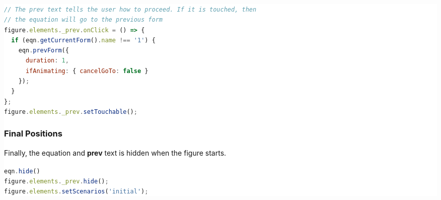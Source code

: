```js
// The prev text tells the user how to proceed. If it is touched, then
// the equation will go to the previous form
figure.elements._prev.onClick = () => {
  if (eqn.getCurrentForm().name !== '1') {
    eqn.prevForm({
      duration: 1,
      ifAnimating: { cancelGoTo: false }
    });
  }
};
figure.elements._prev.setTouchable();
```

### Final Positions

Finally, the equation and **prev** text is hidden when the figure starts.

```js
eqn.hide()
figure.elements._prev.hide();
figure.elements.setScenarios('initial');
```